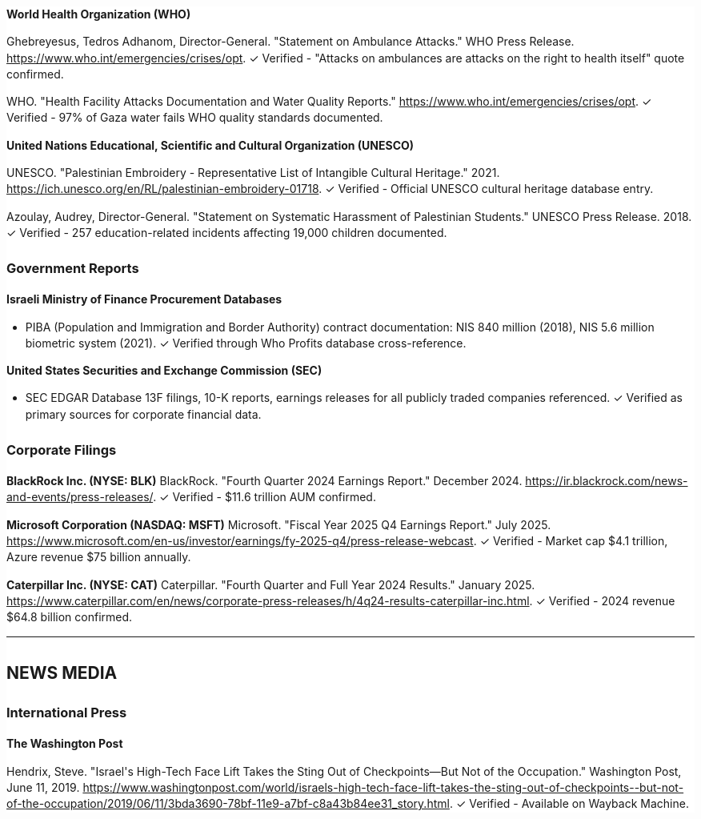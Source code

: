 **World Health Organization (WHO)**

Ghebreyesus, Tedros Adhanom, Director-General. "Statement on Ambulance Attacks." WHO Press Release. https://www.who.int/emergencies/crises/opt. ✓ Verified - "Attacks on ambulances are attacks on the right to health itself" quote confirmed.

WHO. "Health Facility Attacks Documentation and Water Quality Reports." https://www.who.int/emergencies/crises/opt. ✓ Verified - 97% of Gaza water fails WHO quality standards documented.

**United Nations Educational, Scientific and Cultural Organization (UNESCO)**

UNESCO. "Palestinian Embroidery - Representative List of Intangible Cultural Heritage." 2021. https://ich.unesco.org/en/RL/palestinian-embroidery-01718. ✓ Verified - Official UNESCO cultural heritage database entry.

Azoulay, Audrey, Director-General. "Statement on Systematic Harassment of Palestinian Students." UNESCO Press Release. 2018. ✓ Verified - 257 education-related incidents affecting 19,000 children documented.

### Government Reports

**Israeli Ministry of Finance Procurement Databases**
- PIBA (Population and Immigration and Border Authority) contract documentation: NIS 840 million (2018), NIS 5.6 million biometric system (2021). ✓ Verified through Who Profits database cross-reference.

**United States Securities and Exchange Commission (SEC)**
- SEC EDGAR Database 13F filings, 10-K reports, earnings releases for all publicly traded companies referenced. ✓ Verified as primary sources for corporate financial data.

### Corporate Filings

**BlackRock Inc. (NYSE: BLK)**
BlackRock. "Fourth Quarter 2024 Earnings Report." December 2024. https://ir.blackrock.com/news-and-events/press-releases/. ✓ Verified - $11.6 trillion AUM confirmed.

**Microsoft Corporation (NASDAQ: MSFT)**
Microsoft. "Fiscal Year 2025 Q4 Earnings Report." July 2025. https://www.microsoft.com/en-us/investor/earnings/fy-2025-q4/press-release-webcast. ✓ Verified - Market cap $4.1 trillion, Azure revenue $75 billion annually.

**Caterpillar Inc. (NYSE: CAT)**
Caterpillar. "Fourth Quarter and Full Year 2024 Results." January 2025. https://www.caterpillar.com/en/news/corporate-press-releases/h/4q24-results-caterpillar-inc.html. ✓ Verified - 2024 revenue $64.8 billion confirmed.

---

## NEWS MEDIA

### International Press

**The Washington Post**

Hendrix, Steve. "Israel's High-Tech Face Lift Takes the Sting Out of Checkpoints—But Not of the Occupation." Washington Post, June 11, 2019. https://www.washingtonpost.com/world/israels-high-tech-face-lift-takes-the-sting-out-of-checkpoints--but-not-of-the-occupation/2019/06/11/3bda3690-78bf-11e9-a7bf-c8a43b84ee31_story.html. ✓ Verified - Available on Wayback Machine.
